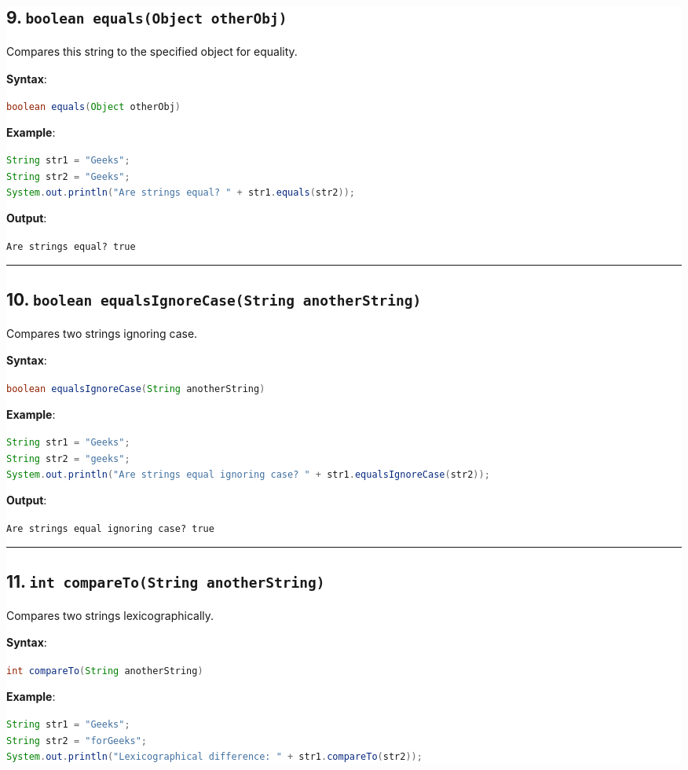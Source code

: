 
## 9. `boolean equals(Object otherObj)`
Compares this string to the specified object for equality.

**Syntax**:
```java
boolean equals(Object otherObj)
```

**Example**:
```java
String str1 = "Geeks";
String str2 = "Geeks";
System.out.println("Are strings equal? " + str1.equals(str2));
```

**Output**:
```
Are strings equal? true
```

---

## 10. `boolean equalsIgnoreCase(String anotherString)`
Compares two strings ignoring case.

**Syntax**:
```java
boolean equalsIgnoreCase(String anotherString)
```

**Example**:
```java
String str1 = "Geeks";
String str2 = "geeks";
System.out.println("Are strings equal ignoring case? " + str1.equalsIgnoreCase(str2));
```

**Output**:
```
Are strings equal ignoring case? true
```

---

## 11. `int compareTo(String anotherString)`
Compares two strings lexicographically.

**Syntax**:
```java
int compareTo(String anotherString)
```

**Example**:
```java
String str1 = "Geeks";
String str2 = "forGeeks";
System.out.println("Lexicographical difference: " + str1.compareTo(str2));
```

